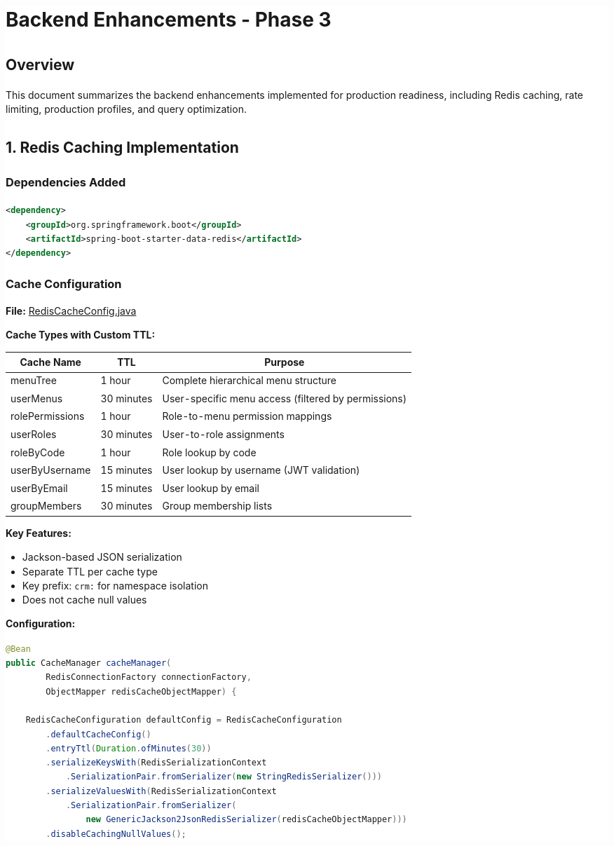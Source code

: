 # Backend Enhancements - Phase 3

## Overview

This document summarizes the backend enhancements implemented for production readiness, including Redis caching, rate limiting, production profiles, and query optimization.

## 1. Redis Caching Implementation

### Dependencies Added

```xml
<dependency>
    <groupId>org.springframework.boot</groupId>
    <artifactId>spring-boot-starter-data-redis</artifactId>
</dependency>
```

### Cache Configuration

**File:** [RedisCacheConfig.java](../src/main/java/com/neobrutalism/crm/config/RedisCacheConfig.java)

**Cache Types with Custom TTL:**

| Cache Name | TTL | Purpose |
|------------|-----|---------|
| menuTree | 1 hour | Complete hierarchical menu structure |
| userMenus | 30 minutes | User-specific menu access (filtered by permissions) |
| rolePermissions | 1 hour | Role-to-menu permission mappings |
| userRoles | 30 minutes | User-to-role assignments |
| roleByCode | 1 hour | Role lookup by code |
| userByUsername | 15 minutes | User lookup by username (JWT validation) |
| userByEmail | 15 minutes | User lookup by email |
| groupMembers | 30 minutes | Group membership lists |

**Key Features:**
- Jackson-based JSON serialization
- Separate TTL per cache type
- Key prefix: `crm:` for namespace isolation
- Does not cache null values

**Configuration:**
```java
@Bean
public CacheManager cacheManager(
        RedisConnectionFactory connectionFactory,
        ObjectMapper redisCacheObjectMapper) {

    RedisCacheConfiguration defaultConfig = RedisCacheConfiguration
        .defaultCacheConfig()
        .entryTtl(Duration.ofMinutes(30))
        .serializeKeysWith(RedisSerializationContext
            .SerializationPair.fromSerializer(new StringRedisSerializer()))
        .serializeValuesWith(RedisSerializationContext
            .SerializationPair.fromSerializer(
                new GenericJackson2JsonRedisSerializer(redisCacheObjectMapper)))
        .disableCachingNullValues();
```